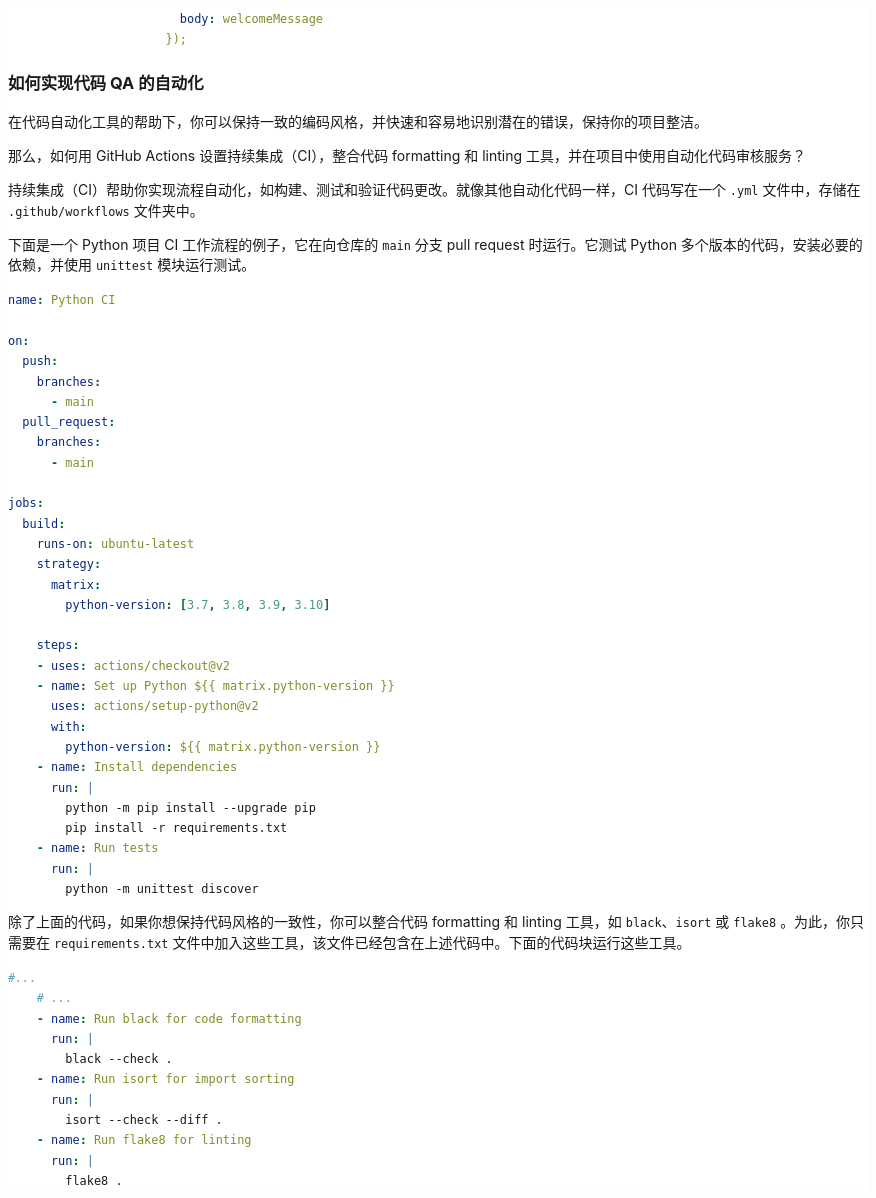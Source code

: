 ```yaml
                        body: welcomeMessage
                      });
```

### 如何实现代码 QA 的自动化

在代码自动化工具的帮助下，你可以保持一致的编码风格，并快速和容易地识别潜在的错误，保持你的项目整洁。

那么，如何用 GitHub Actions 设置持续集成（CI），整合代码 formatting 和 linting 工具，并在项目中使用自动化代码审核服务？

持续集成（CI）帮助你实现流程自动化，如构建、测试和验证代码更改。就像其他自动化代码一样，CI 代码写在一个 `.yml` 文件中，存储在 `.github/workflows` 文件夹中。

下面是一个 Python 项目 CI 工作流程的例子，它在向仓库的 `main` 分支 pull request 时运行。它测试 Python 多个版本的代码，安装必要的依赖，并使用 `unittest` 模块运行测试。

```yaml
name: Python CI

on:
  push:
    branches:
      - main
  pull_request:
    branches:
      - main

jobs:
  build:
    runs-on: ubuntu-latest
    strategy:
      matrix:
        python-version: [3.7, 3.8, 3.9, 3.10]

    steps:
    - uses: actions/checkout@v2
    - name: Set up Python ${{ matrix.python-version }}
      uses: actions/setup-python@v2
      with:
        python-version: ${{ matrix.python-version }}
    - name: Install dependencies
      run: |
        python -m pip install --upgrade pip
        pip install -r requirements.txt
    - name: Run tests
      run: |
        python -m unittest discover
```

除了上面的代码，如果你想保持代码风格的一致性，你可以整合代码 formatting 和 linting 工具，如 `black`、`isort` 或 `flake8` 。为此，你只需要在 `requirements.txt` 文件中加入这些工具，该文件已经包含在上述代码中。下面的代码块运行这些工具。

```yaml
#...
    # ...
    - name: Run black for code formatting
      run: |
        black --check .
    - name: Run isort for import sorting
      run: |
        isort --check --diff .
    - name: Run flake8 for linting
      run: |
        flake8 .
```


[homepage]: https://www.contributor-covenant.org
[v2.1]: https://www.contributor-covenant.org/version/2/1/code_of_conduct.html
[Mozilla CoC]: https://github.com/mozilla/diversity
[FAQ]: https://www.contributor-covenant.org/faq
[translations]: https://www.contributor-covenant.org/translations
[how-to-use-the-dot-github-repository]: https://www.freecodecamp.org/chinese/news/how-to-use-the-dot-github-repository/	"how-to-use-the-dot-github-repository"
